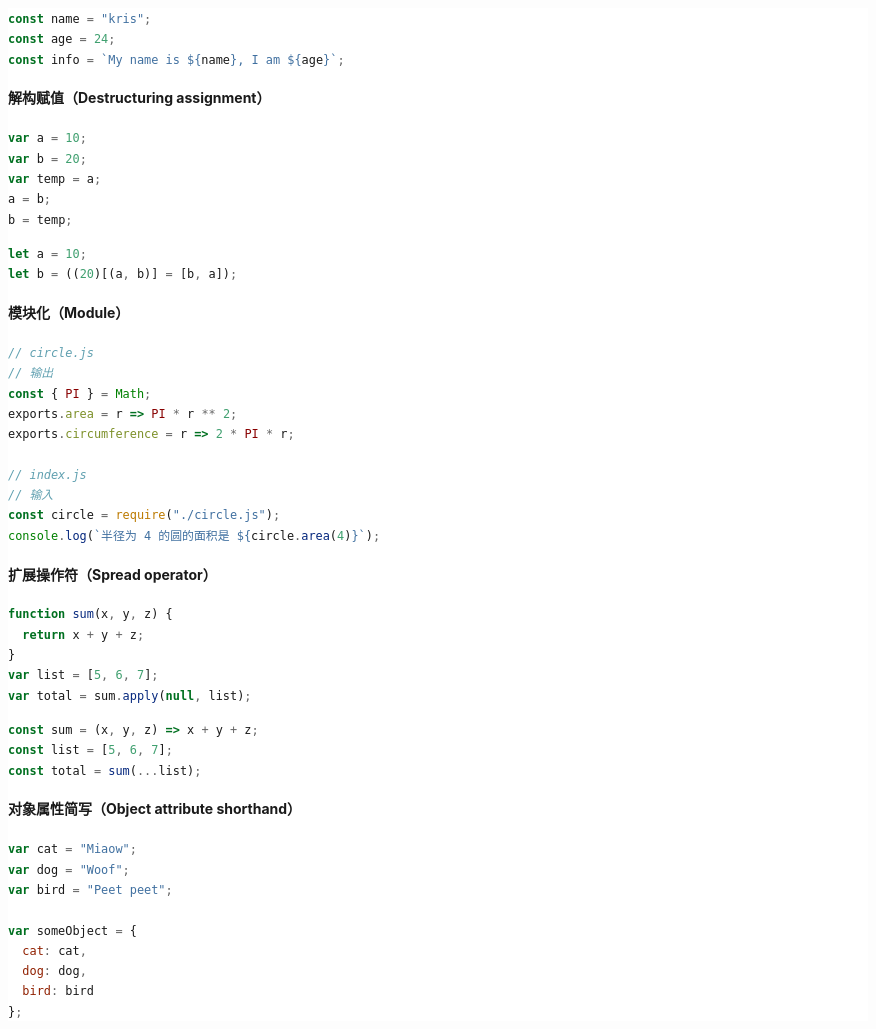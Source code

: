 ```js
const name = "kris";
const age = 24;
const info = `My name is ${name}, I am ${age}`;
```

#### 解构赋值（Destructuring assignment）

```js
var a = 10;
var b = 20;
var temp = a;
a = b;
b = temp;
```

```js
let a = 10;
let b = ((20)[(a, b)] = [b, a]);
```

#### 模块化（Module）

```js
// circle.js
// 输出
const { PI } = Math;
exports.area = r => PI * r ** 2;
exports.circumference = r => 2 * PI * r;

// index.js
// 输入
const circle = require("./circle.js");
console.log(`半径为 4 的圆的面积是 ${circle.area(4)}`);
```

#### 扩展操作符（Spread operator）

```js
function sum(x, y, z) {
  return x + y + z;
}
var list = [5, 6, 7];
var total = sum.apply(null, list);
```

```js
const sum = (x, y, z) => x + y + z;
const list = [5, 6, 7];
const total = sum(...list);
```

#### 对象属性简写（Object attribute shorthand）

```js
var cat = "Miaow";
var dog = "Woof";
var bird = "Peet peet";

var someObject = {
  cat: cat,
  dog: dog,
  bird: bird
};
```
